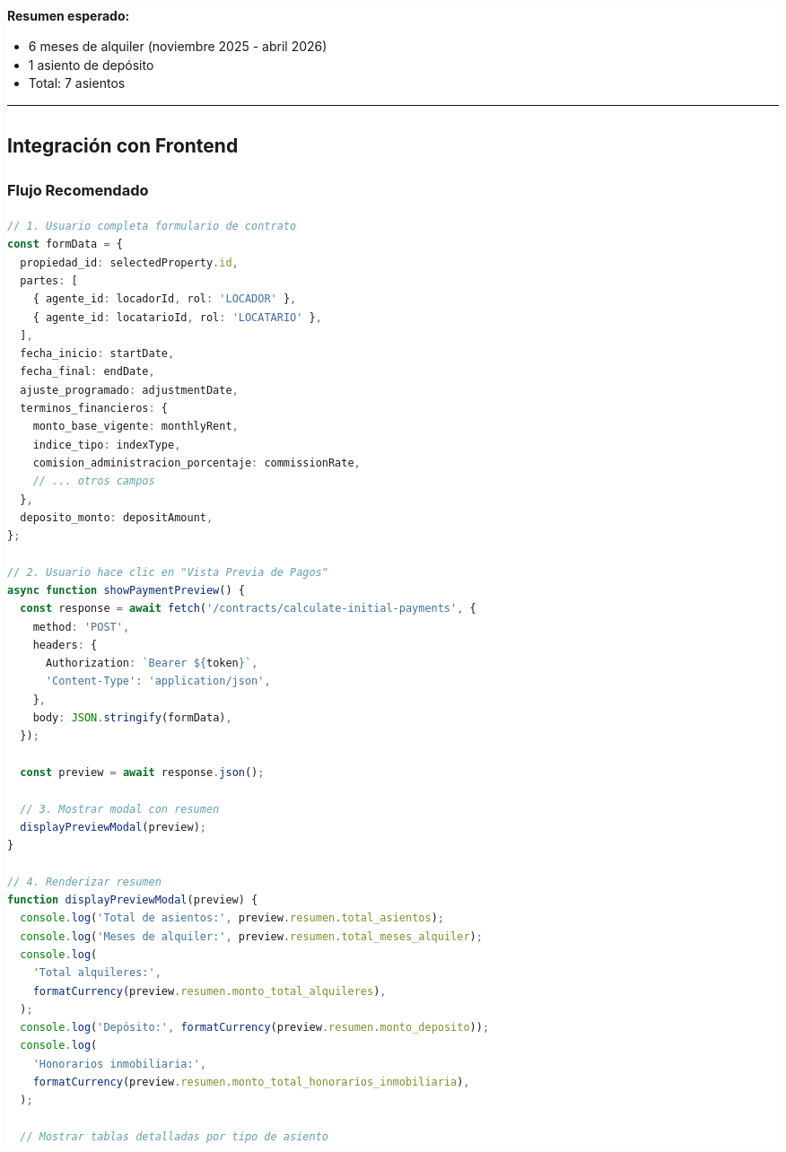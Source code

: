 **Resumen esperado:**

- 6 meses de alquiler (noviembre 2025 - abril 2026)
- 1 asiento de depósito
- Total: 7 asientos

---

## Integración con Frontend

### Flujo Recomendado

```typescript
// 1. Usuario completa formulario de contrato
const formData = {
  propiedad_id: selectedProperty.id,
  partes: [
    { agente_id: locadorId, rol: 'LOCADOR' },
    { agente_id: locatarioId, rol: 'LOCATARIO' },
  ],
  fecha_inicio: startDate,
  fecha_final: endDate,
  ajuste_programado: adjustmentDate,
  terminos_financieros: {
    monto_base_vigente: monthlyRent,
    indice_tipo: indexType,
    comision_administracion_porcentaje: commissionRate,
    // ... otros campos
  },
  deposito_monto: depositAmount,
};

// 2. Usuario hace clic en "Vista Previa de Pagos"
async function showPaymentPreview() {
  const response = await fetch('/contracts/calculate-initial-payments', {
    method: 'POST',
    headers: {
      Authorization: `Bearer ${token}`,
      'Content-Type': 'application/json',
    },
    body: JSON.stringify(formData),
  });

  const preview = await response.json();

  // 3. Mostrar modal con resumen
  displayPreviewModal(preview);
}

// 4. Renderizar resumen
function displayPreviewModal(preview) {
  console.log('Total de asientos:', preview.resumen.total_asientos);
  console.log('Meses de alquiler:', preview.resumen.total_meses_alquiler);
  console.log(
    'Total alquileres:',
    formatCurrency(preview.resumen.monto_total_alquileres),
  );
  console.log('Depósito:', formatCurrency(preview.resumen.monto_deposito));
  console.log(
    'Honorarios inmobiliaria:',
    formatCurrency(preview.resumen.monto_total_honorarios_inmobiliaria),
  );

  // Mostrar tablas detalladas por tipo de asiento
```